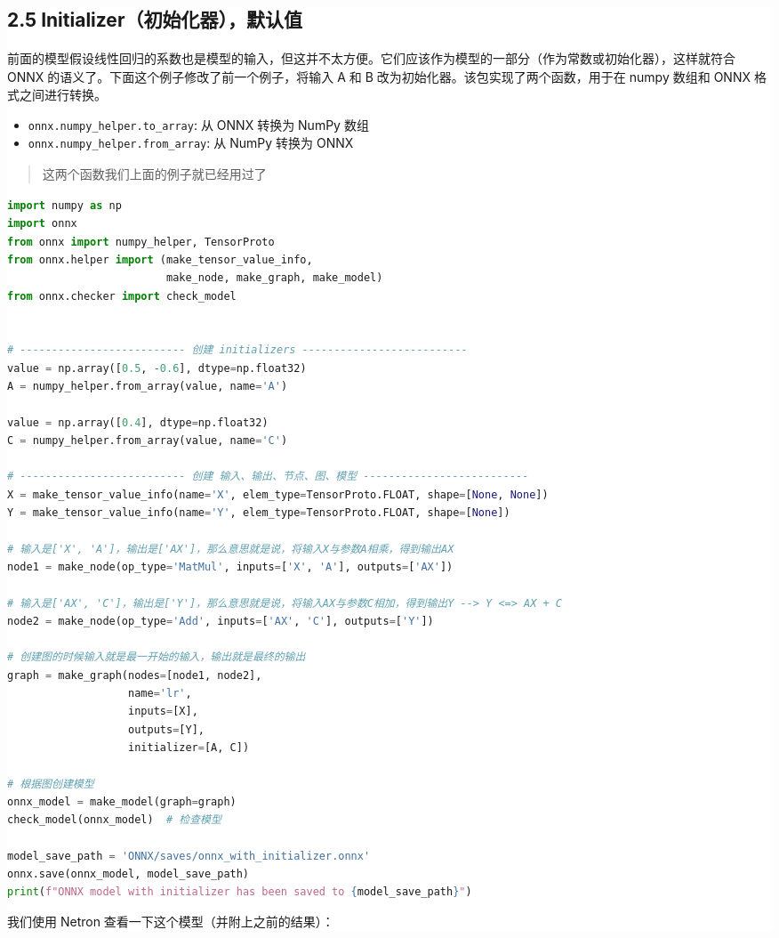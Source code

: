 ## 2.5 Initializer（初始化器），默认值

前面的模型假设线性回归的系数也是模型的输入，但这并不太方便。它们应该作为模型的一部分（作为常数或初始化器），这样就符合 ONNX 的语义了。下面这个例子修改了前一个例子，将输入 A 和 B 改为初始化器。该包实现了两个函数，用于在 numpy 数组和 ONNX 格式之间进行转换。

- `onnx.numpy_helper.to_array`: 从 ONNX 转换为 NumPy 数组
- `onnx.numpy_helper.from_array`: 从 NumPy 转换为 ONNX

> 这两个函数我们上面的例子就已经用过了

```python
import numpy as np
import onnx
from onnx import numpy_helper, TensorProto
from onnx.helper import (make_tensor_value_info, 
                         make_node, make_graph, make_model)
from onnx.checker import check_model


# -------------------------- 创建 initializers --------------------------
value = np.array([0.5, -0.6], dtype=np.float32)
A = numpy_helper.from_array(value, name='A')

value = np.array([0.4], dtype=np.float32)
C = numpy_helper.from_array(value, name='C')

# -------------------------- 创建 输入、输出、节点、图、模型 --------------------------
X = make_tensor_value_info(name='X', elem_type=TensorProto.FLOAT, shape=[None, None])
Y = make_tensor_value_info(name='Y', elem_type=TensorProto.FLOAT, shape=[None])

# 输入是['X', 'A']，输出是['AX']，那么意思就是说，将输入X与参数A相乘，得到输出AX
node1 = make_node(op_type='MatMul', inputs=['X', 'A'], outputs=['AX'])

# 输入是['AX', 'C']，输出是['Y']，那么意思就是说，将输入AX与参数C相加，得到输出Y --> Y <=> AX + C
node2 = make_node(op_type='Add', inputs=['AX', 'C'], outputs=['Y'])

# 创建图的时候输入就是最一开始的输入，输出就是最终的输出
graph = make_graph(nodes=[node1, node2], 
                   name='lr', 
                   inputs=[X], 
                   outputs=[Y], 
                   initializer=[A, C])

# 根据图创建模型
onnx_model = make_model(graph=graph)
check_model(onnx_model)  # 检查模型

model_save_path = 'ONNX/saves/onnx_with_initializer.onnx'
onnx.save(onnx_model, model_save_path)
print(f"ONNX model with initializer has been saved to {model_save_path}")
```

我们使用 Netron 查看一下这个模型（并附上之前的结果）：
